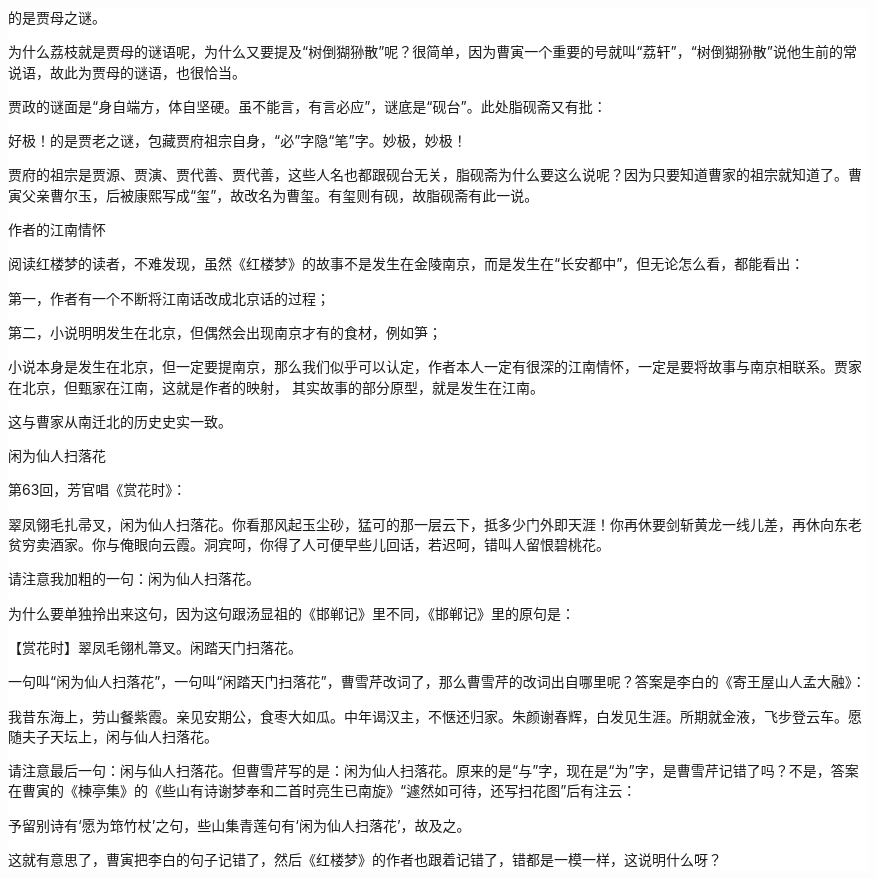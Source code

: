 
的是贾母之谜。


为什么荔枝就是贾母的谜语呢，为什么又要提及“树倒猢狲散”呢？很简单，因为曹寅一个重要的号就叫“荔轩”，“树倒猢狲散”说他生前的常说语，故此为贾母的谜语，也很恰当。


贾政的谜面是“身自端方，体自坚硬。虽不能言，有言必应”，谜底是“砚台”。此处脂砚斋又有批：


好极！的是贾老之谜，包藏贾府祖宗自身，“必”字隐“笔”字。妙极，妙极！


贾府的祖宗是贾源、贾演、贾代善、贾代善，这些人名也都跟砚台无关，脂砚斋为什么要这么说呢？因为只要知道曹家的祖宗就知道了。曹寅父亲曹尔玉，后被康熙写成“玺”，故改名为曹玺。有玺则有砚，故脂砚斋有此一说。


作者的江南情怀


阅读红楼梦的读者，不难发现，虽然《红楼梦》的故事不是发生在金陵南京，而是发生在“长安都中”，但无论怎么看，都能看出：


第一，作者有一个不断将江南话改成北京话的过程；


第二，小说明明发生在北京，但偶然会出现南京才有的食材，例如笋；


小说本身是发生在北京，但一定要提南京，那么我们似乎可以认定，作者本人一定有很深的江南情怀，一定是要将故事与南京相联系。贾家在北京，但甄家在江南，这就是作者的映射， 其实故事的部分原型，就是发生在江南。


这与曹家从南迁北的历史史实一致。


闲为仙人扫落花


第63回，芳官唱《赏花时》：


翠凤翎毛扎帚叉，闲为仙人扫落花。你看那风起玉尘砂，猛可的那一层云下，抵多少门外即天涯！你再休要剑斩黄龙一线儿差，再休向东老贫穷卖酒家。你与俺眼向云霞。洞宾呵，你得了人可便早些儿回话，若迟呵，错叫人留恨碧桃花。


请注意我加粗的一句：闲为仙人扫落花。


为什么要单独拎出来这句，因为这句跟汤显祖的《邯郸记》里不同，《邯郸记》里的原句是：


【赏花时】翠凤毛翎札箒叉。闲踏天门扫落花。


一句叫“闲为仙人扫落花”，一句叫“闲踏天门扫落花”，曹雪芹改词了，那么曹雪芹的改词出自哪里呢？答案是李白的《寄王屋山人孟大融》：


我昔东海上，劳山餐紫霞。亲见安期公，食枣大如瓜。中年谒汉主，不惬还归家。朱颜谢春辉，白发见生涯。所期就金液，飞步登云车。愿随夫子天坛上，闲与仙人扫落花。


请注意最后一句：闲与仙人扫落花。但曹雪芹写的是：闲为仙人扫落花。原来的是“与”字，现在是“为”字，是曹雪芹记错了吗？不是，答案在曹寅的《楝亭集》的《些山有诗谢梦奉和二首时亮生已南旋》“遽然如可待，还写扫花图”后有注云：


予留别诗有‘愿为筇竹杖’之句，些山集青莲句有‘闲为仙人扫落花’，故及之。


这就有意思了，曹寅把李白的句子记错了，然后《红楼梦》的作者也跟着记错了，错都是一模一样，这说明什么呀？

